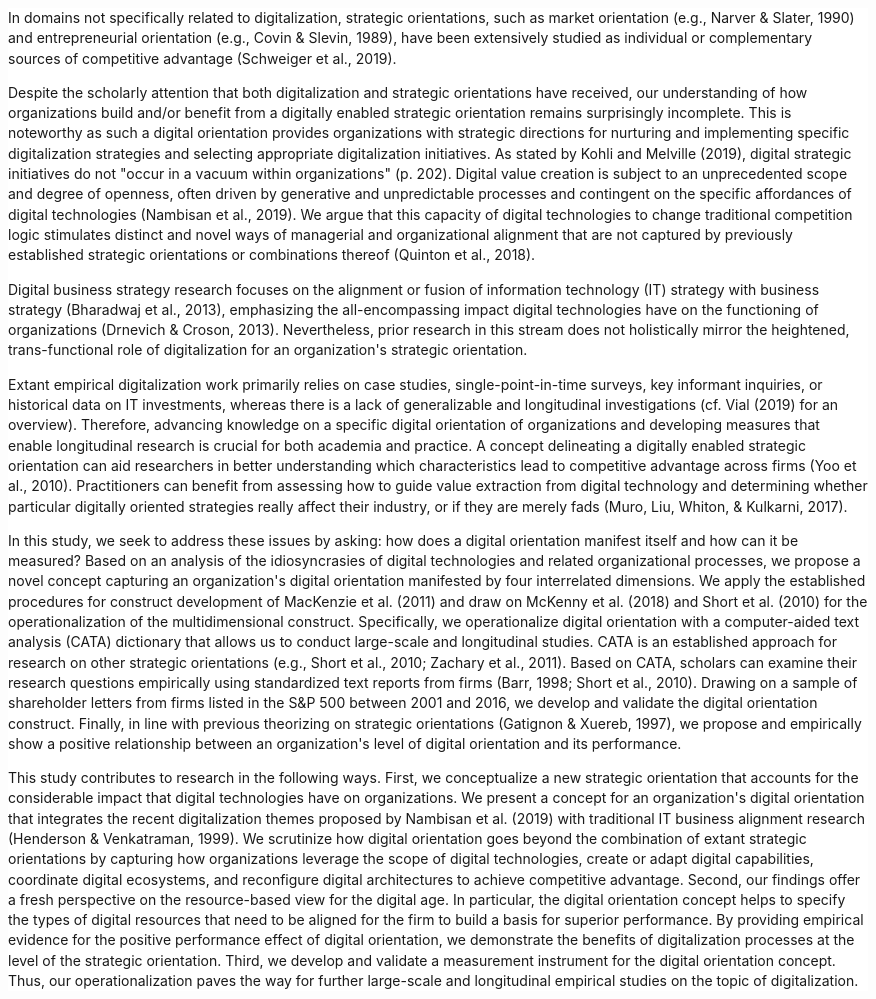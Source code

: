 In domains not specifically related to digitalization, strategic orientations, such as market orientation (e.g., Narver & Slater, 1990) and entrepreneurial orientation (e.g., Covin & Slevin, 1989), have been extensively studied as individual or complementary sources of competitive advantage (Schweiger et al., 2019).

Despite the scholarly attention that both digitalization and strategic orientations have received, our understanding of how organizations build and/or benefit from a digitally enabled strategic orientation remains surprisingly incomplete. This is noteworthy as such a digital orientation provides organizations with strategic directions for nurturing and implementing specific digitalization strategies and selecting appropriate digitalization initiatives. As stated by Kohli and Melville (2019), digital strategic initiatives do not "occur in a vacuum within organizations" (p. 202). Digital value creation is subject to an unprecedented scope and degree of openness, often driven by generative and unpredictable processes and contingent on the specific affordances of digital technologies (Nambisan et al., 2019). We argue that this capacity of digital technologies to change traditional competition logic stimulates distinct and novel ways of managerial and organizational alignment that are not captured by previously established strategic orientations or combinations thereof (Quinton et al., 2018).

Digital business strategy research focuses on the alignment or fusion of information technology (IT) strategy with business strategy (Bharadwaj et al., 2013), emphasizing the all-encompassing impact digital technologies have on the functioning of organizations (Drnevich & Croson, 2013). Nevertheless, prior research in this stream does not holistically mirror the heightened, trans-functional role of digitalization for an organization's strategic orientation.

Extant empirical digitalization work primarily relies on case studies, single-point-in-time surveys, key informant inquiries, or historical data on IT investments, whereas there is a lack of generalizable and longitudinal investigations (cf. Vial (2019) for an overview). Therefore, advancing knowledge on a specific digital orientation of organizations and developing measures that enable longitudinal research is crucial for both academia and practice. A concept delineating a digitally enabled strategic orientation can aid researchers in better understanding which characteristics lead to competitive advantage across firms (Yoo et al., 2010). Practitioners can benefit from assessing how to guide value extraction from digital technology and determining whether particular digitally oriented strategies really affect their industry, or if they are merely fads (Muro, Liu, Whiton, & Kulkarni, 2017).

In this study, we seek to address these issues by asking: how does a digital orientation manifest itself and how can it be measured? Based on an analysis of the idiosyncrasies of digital technologies and related organizational processes, we propose a novel concept capturing an organization's digital orientation manifested by four interrelated dimensions. We apply the established procedures for construct development of MacKenzie et al. (2011) and draw on McKenny et al. (2018) and Short et al. (2010) for the operationalization of the multidimensional construct. Specifically, we operationalize digital orientation with a computer-aided text analysis (CATA) dictionary that allows us to conduct large-scale and longitudinal studies. CATA is an established approach for research on other strategic orientations (e.g., Short et al., 2010; Zachary et al., 2011). Based on CATA, scholars can examine their research questions empirically using standardized text reports from firms (Barr, 1998; Short et al., 2010). Drawing on a sample of shareholder letters from firms listed in the S&P 500 between 2001 and 2016, we develop and validate the digital orientation construct. Finally, in line with previous theorizing on strategic orientations (Gatignon & Xuereb, 1997), we propose and empirically show a positive relationship between an organization's level of digital orientation and its performance.

This study contributes to research in the following ways. First, we conceptualize a new strategic orientation that accounts for the considerable impact that digital technologies have on organizations. We present a concept for an organization's digital orientation that integrates the recent digitalization themes proposed by Nambisan et al. (2019) with traditional IT business alignment research (Henderson & Venkatraman, 1999). We scrutinize how digital orientation goes beyond the combination of extant strategic orientations by capturing how organizations leverage the scope of digital technologies, create or adapt digital capabilities, coordinate digital ecosystems, and reconfigure digital architectures to achieve competitive advantage. Second, our findings offer a fresh perspective on the resource-based view for the digital age. In particular, the digital orientation concept helps to specify the types of digital resources that need to be aligned for the firm to build a basis for superior performance. By providing empirical evidence for the positive performance effect of digital orientation, we demonstrate the benefits of digitalization processes at the level of the strategic orientation. Third, we develop and validate a measurement instrument for the digital orientation concept. Thus, our operationalization paves the way for further large-scale and longitudinal empirical studies on the topic of digitalization.
